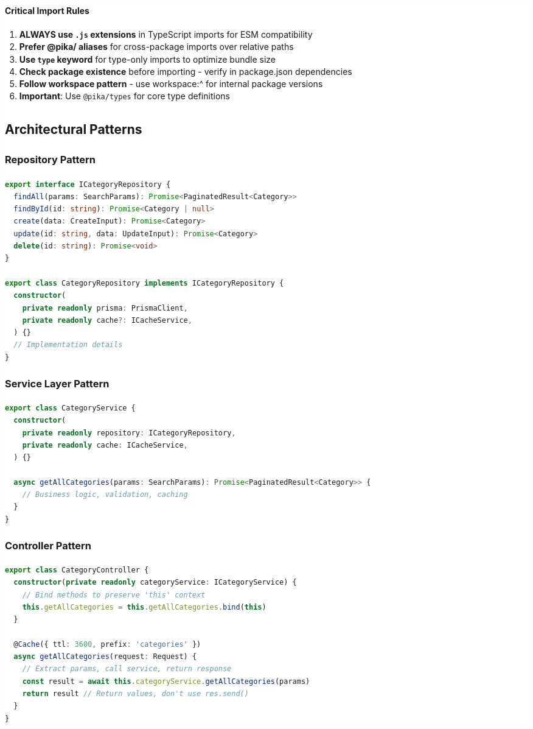 #### Critical Import Rules

1. **ALWAYS use `.js` extensions** in TypeScript imports for ESM compatibility
2. **Prefer @pika/ aliases** for cross-package imports over relative paths
3. **Use `type` keyword** for type-only imports to optimize bundle size
4. **Check package existence** before importing - verify in package.json dependencies
5. **Follow workspace pattern** - use workspace:^ for internal package versions
6. **Important**: Use `@pika/types` for core type definitions

## Architectural Patterns

### Repository Pattern

```typescript
export interface ICategoryRepository {
  findAll(params: SearchParams): Promise<PaginatedResult<Category>>
  findById(id: string): Promise<Category | null>
  create(data: CreateInput): Promise<Category>
  update(id: string, data: UpdateInput): Promise<Category>
  delete(id: string): Promise<void>
}

export class CategoryRepository implements ICategoryRepository {
  constructor(
    private readonly prisma: PrismaClient,
    private readonly cache?: ICacheService,
  ) {}
  // Implementation details
}
```

### Service Layer Pattern

```typescript
export class CategoryService {
  constructor(
    private readonly repository: ICategoryRepository,
    private readonly cache: ICacheService,
  ) {}

  async getAllCategories(params: SearchParams): Promise<PaginatedResult<Category>> {
    // Business logic, validation, caching
  }
}
```

### Controller Pattern

```typescript
export class CategoryController {
  constructor(private readonly categoryService: ICategoryService) {
    // Bind methods to preserve 'this' context
    this.getAllCategories = this.getAllCategories.bind(this)
  }

  @Cache({ ttl: 3600, prefix: 'categories' })
  async getAllCategories(request: Request) {
    // Extract params, call service, return response
    const result = await this.categoryService.getAllCategories(params)
    return result // Return values, don't use res.send()
  }
}
```
